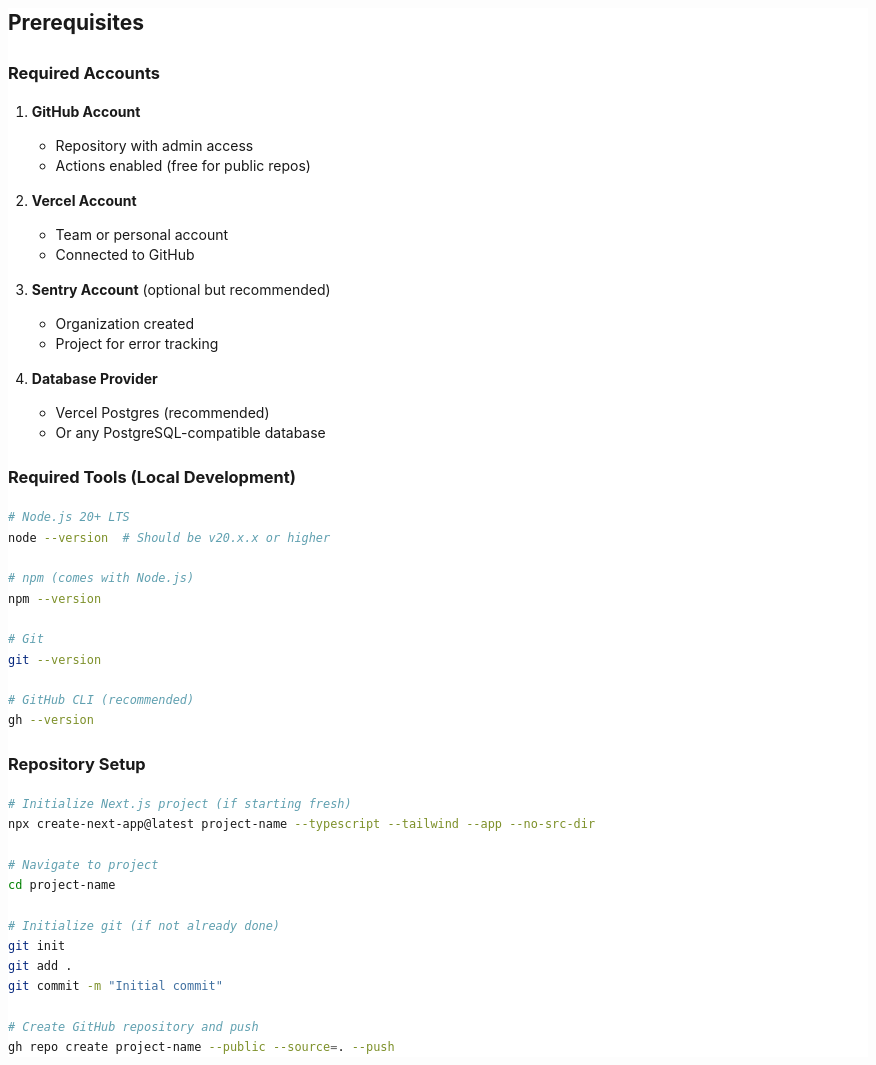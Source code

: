 ## Prerequisites

### Required Accounts

1. **GitHub Account**
   - Repository with admin access
   - Actions enabled (free for public repos)

2. **Vercel Account**
   - Team or personal account
   - Connected to GitHub

3. **Sentry Account** (optional but recommended)
   - Organization created
   - Project for error tracking

4. **Database Provider**
   - Vercel Postgres (recommended)
   - Or any PostgreSQL-compatible database

### Required Tools (Local Development)

```bash
# Node.js 20+ LTS
node --version  # Should be v20.x.x or higher

# npm (comes with Node.js)
npm --version

# Git
git --version

# GitHub CLI (recommended)
gh --version
```

### Repository Setup

```bash
# Initialize Next.js project (if starting fresh)
npx create-next-app@latest project-name --typescript --tailwind --app --no-src-dir

# Navigate to project
cd project-name

# Initialize git (if not already done)
git init
git add .
git commit -m "Initial commit"

# Create GitHub repository and push
gh repo create project-name --public --source=. --push
```
